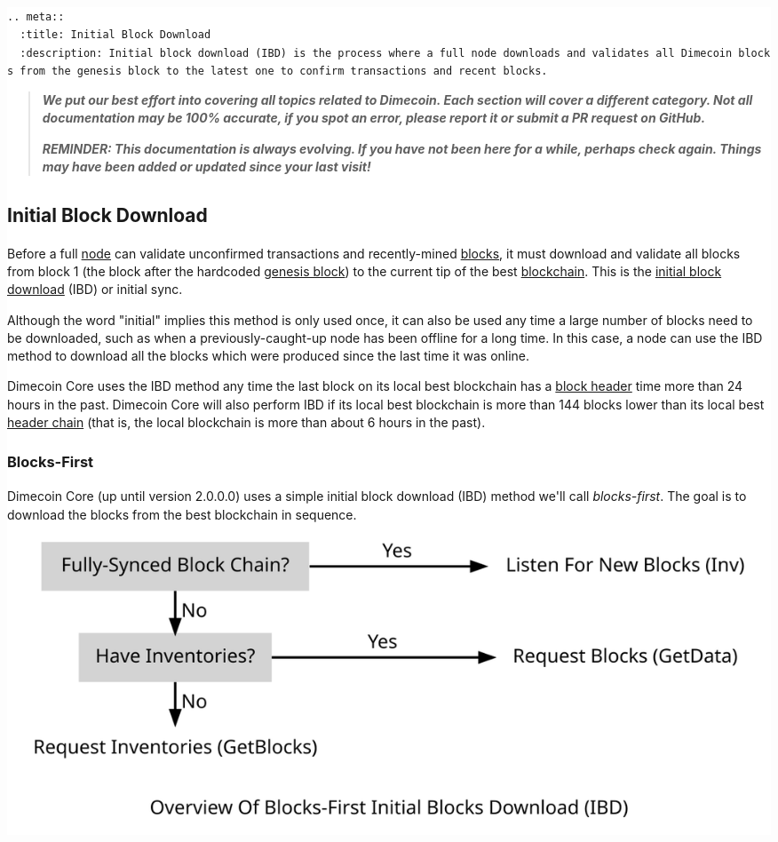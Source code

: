 ```{eval-rst}
.. meta::
  :title: Initial Block Download
  :description: Initial block download (IBD) is the process where a full node downloads and validates all Dimecoin blocks from the genesis block to the latest one to confirm transactions and recent blocks.
```

> ***We put our best effort into covering all topics related to Dimecoin. Each section will cover a different category. Not all documentation may be 100% accurate, if you spot an error, please report it or submit a PR request on GitHub.***
>
> ***REMINDER: This documentation is always evolving. If you have not been here for a while, perhaps check again. Things may have been added or updated since your last visit!***

## Initial Block Download

Before a full [node](../reference/glossary.md#node) can validate unconfirmed transactions and recently-mined [blocks](../reference/glossary.md#block), it must download and validate all blocks from block 1 (the block after the hardcoded [genesis block](../reference/glossary.md#genesis-block)) to the current tip of the best [blockchain](../reference/glossary.md#blockchain). This is the [initial block download](../reference/glossary.md#initial-block-download) (IBD) or initial sync.

Although the word "initial" implies this method is only used once, it can also be used any time a large number of blocks need to be downloaded, such as when a previously-caught-up node has been offline for a long time. In this case, a node can use the IBD method to download all the blocks which were produced since the last time it was online.

Dimecoin Core uses the IBD method any time the last block on its local best blockchain has a [block header](../reference/glossary.md#block-header) time more than 24 hours in the past. Dimecoin Core will also perform IBD if its local best blockchain is more than 144 blocks lower than its local best [header chain](../reference/glossary.md#header-chain) (that is, the local blockchain is more than about 6 hours in the past).

### Blocks-First

Dimecoin Core (up until version 2.0.0.0) uses a simple initial block download (IBD) method we'll call *blocks-first*. The goal is to download the blocks from the best blockchain in sequence.

![Overview Of Blocks-First Method](../../img/dev/en-blocks-first-flowchart.svg)
